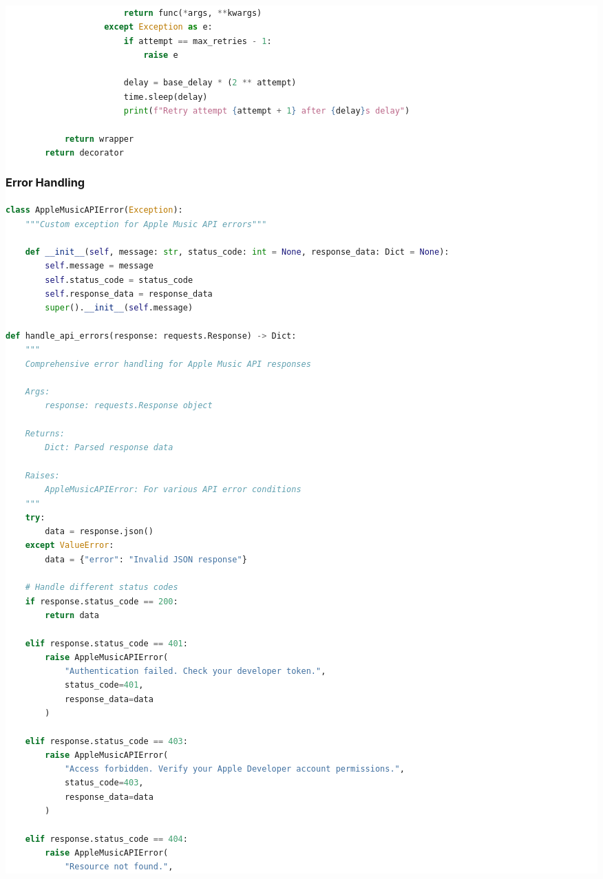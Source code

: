 ```python
                        return func(*args, **kwargs)
                    except Exception as e:
                        if attempt == max_retries - 1:
                            raise e

                        delay = base_delay * (2 ** attempt)
                        time.sleep(delay)
                        print(f"Retry attempt {attempt + 1} after {delay}s delay")

            return wrapper
        return decorator
```

### Error Handling
```python
class AppleMusicAPIError(Exception):
    """Custom exception for Apple Music API errors"""

    def __init__(self, message: str, status_code: int = None, response_data: Dict = None):
        self.message = message
        self.status_code = status_code
        self.response_data = response_data
        super().__init__(self.message)

def handle_api_errors(response: requests.Response) -> Dict:
    """
    Comprehensive error handling for Apple Music API responses

    Args:
        response: requests.Response object

    Returns:
        Dict: Parsed response data

    Raises:
        AppleMusicAPIError: For various API error conditions
    """
    try:
        data = response.json()
    except ValueError:
        data = {"error": "Invalid JSON response"}

    # Handle different status codes
    if response.status_code == 200:
        return data

    elif response.status_code == 401:
        raise AppleMusicAPIError(
            "Authentication failed. Check your developer token.",
            status_code=401,
            response_data=data
        )

    elif response.status_code == 403:
        raise AppleMusicAPIError(
            "Access forbidden. Verify your Apple Developer account permissions.",
            status_code=403,
            response_data=data
        )

    elif response.status_code == 404:
        raise AppleMusicAPIError(
            "Resource not found.",
```